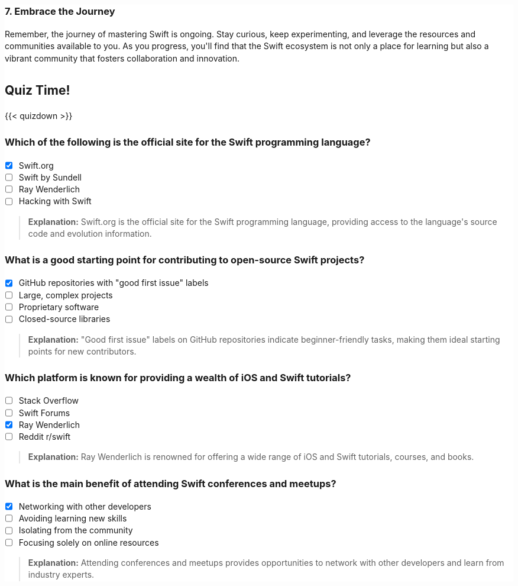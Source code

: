 ### 7. Embrace the Journey

Remember, the journey of mastering Swift is ongoing. Stay curious, keep experimenting, and leverage the resources and communities available to you. As you progress, you'll find that the Swift ecosystem is not only a place for learning but also a vibrant community that fosters collaboration and innovation.

## Quiz Time!

{{< quizdown >}}

### Which of the following is the official site for the Swift programming language?

- [x] Swift.org
- [ ] Swift by Sundell
- [ ] Ray Wenderlich
- [ ] Hacking with Swift

> **Explanation:** Swift.org is the official site for the Swift programming language, providing access to the language's source code and evolution information.

### What is a good starting point for contributing to open-source Swift projects?

- [x] GitHub repositories with "good first issue" labels
- [ ] Large, complex projects
- [ ] Proprietary software
- [ ] Closed-source libraries

> **Explanation:** "Good first issue" labels on GitHub repositories indicate beginner-friendly tasks, making them ideal starting points for new contributors.

### Which platform is known for providing a wealth of iOS and Swift tutorials?

- [ ] Stack Overflow
- [ ] Swift Forums
- [x] Ray Wenderlich
- [ ] Reddit r/swift

> **Explanation:** Ray Wenderlich is renowned for offering a wide range of iOS and Swift tutorials, courses, and books.

### What is the main benefit of attending Swift conferences and meetups?

- [x] Networking with other developers
- [ ] Avoiding learning new skills
- [ ] Isolating from the community
- [ ] Focusing solely on online resources

> **Explanation:** Attending conferences and meetups provides opportunities to network with other developers and learn from industry experts.

